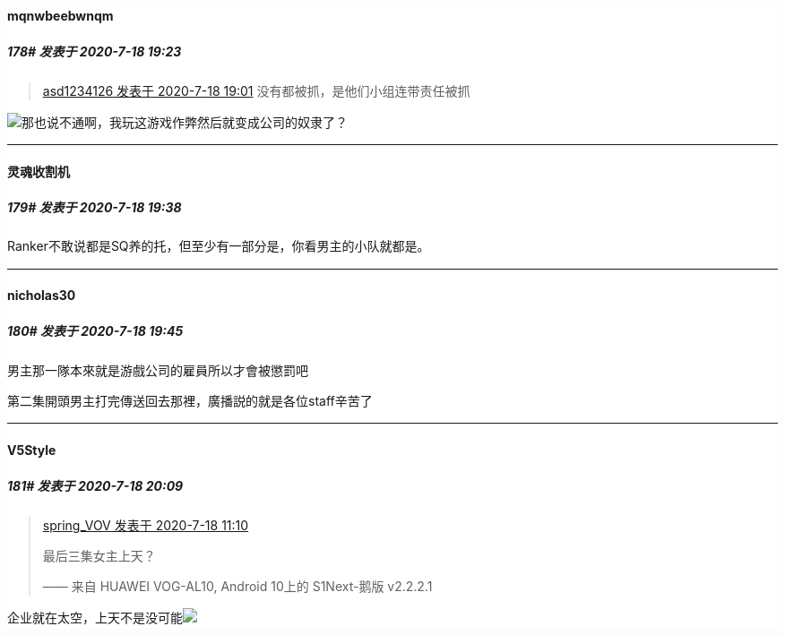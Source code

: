 ####  mqnwbeebwnqm  
##### 178#       发表于 2020-7-18 19:23



<blockquote><a href="httphttps://bbs.saraba1st.com/2b/forum.php?mod=redirect&amp;goto=findpost&amp;pid=48145302&amp;ptid=1844424" target="_blank">asd1234126 发表于 2020-7-18 19:01</a>
没有都被抓，是他们小组连带责任被抓</blockquote>
<img src="https://static.saraba1st.com/image/smiley/face2017/001.png" referrerpolicy="no-referrer">那也说不通啊，我玩这游戏作弊然后就变成公司的奴隶了？







*****

####  灵魂收割机  
##### 179#       发表于 2020-7-18 19:38




Ranker不敢说都是SQ养的托，但至少有一部分是，你看男主的小队就都是。







*****

####  nicholas30  
##### 180#       发表于 2020-7-18 19:45




男主那一隊本來就是游戲公司的雇員所以才會被懲罰吧

第二集開頭男主打完傳送回去那裡，廣播説的就是各位staff辛苦了







*****

####  V5Style  
##### 181#       发表于 2020-7-18 20:09



<blockquote><a href="httphttps://bbs.saraba1st.com/2b/forum.php?mod=redirect&amp;goto=findpost&amp;pid=48141286&amp;ptid=1844424" target="_blank">spring_VOV 发表于 2020-7-18 11:10</a>

最后三集女主上天？


—— 来自 HUAWEI VOG-AL10, Android 10上的 S1Next-鹅版 v2.2.2.1</blockquote>
企业就在太空，上天不是没可能<img src="https://static.saraba1st.com/image/smiley/face2017/067.png" referrerpolicy="no-referrer">
